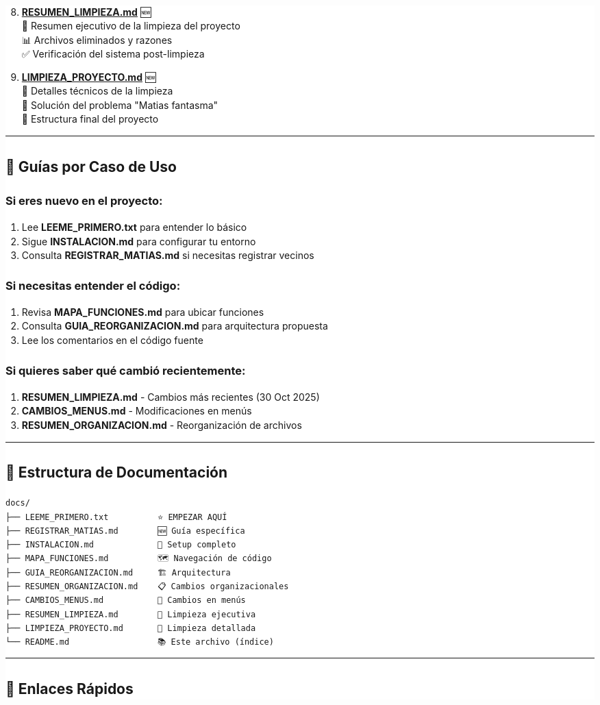 8. **[RESUMEN_LIMPIEZA.md](RESUMEN_LIMPIEZA.md)** 🆕  
   🧹 Resumen ejecutivo de la limpieza del proyecto  
   📊 Archivos eliminados y razones  
   ✅ Verificación del sistema post-limpieza

9. **[LIMPIEZA_PROYECTO.md](LIMPIEZA_PROYECTO.md)** 🆕  
   📄 Detalles técnicos de la limpieza  
   🔧 Solución del problema "Matias fantasma"  
   📁 Estructura final del proyecto

---

## 🎯 Guías por Caso de Uso

### Si eres nuevo en el proyecto:
1. Lee **LEEME_PRIMERO.txt** para entender lo básico
2. Sigue **INSTALACION.md** para configurar tu entorno
3. Consulta **REGISTRAR_MATIAS.md** si necesitas registrar vecinos

### Si necesitas entender el código:
1. Revisa **MAPA_FUNCIONES.md** para ubicar funciones
2. Consulta **GUIA_REORGANIZACION.md** para arquitectura propuesta
3. Lee los comentarios en el código fuente

### Si quieres saber qué cambió recientemente:
1. **RESUMEN_LIMPIEZA.md** - Cambios más recientes (30 Oct 2025)
2. **CAMBIOS_MENUS.md** - Modificaciones en menús
3. **RESUMEN_ORGANIZACION.md** - Reorganización de archivos

---

## 📁 Estructura de Documentación

```
docs/
├── LEEME_PRIMERO.txt          ⭐ EMPEZAR AQUÍ
├── REGISTRAR_MATIAS.md        🆕 Guía específica
├── INSTALACION.md             💾 Setup completo
├── MAPA_FUNCIONES.md          🗺️ Navegación de código
├── GUIA_REORGANIZACION.md     🏗️ Arquitectura
├── RESUMEN_ORGANIZACION.md    📋 Cambios organizacionales
├── CAMBIOS_MENUS.md           🎨 Cambios en menús
├── RESUMEN_LIMPIEZA.md        🧹 Limpieza ejecutiva
├── LIMPIEZA_PROYECTO.md       📄 Limpieza detallada
└── README.md                  📚 Este archivo (índice)
```

---

## 🔗 Enlaces Rápidos
